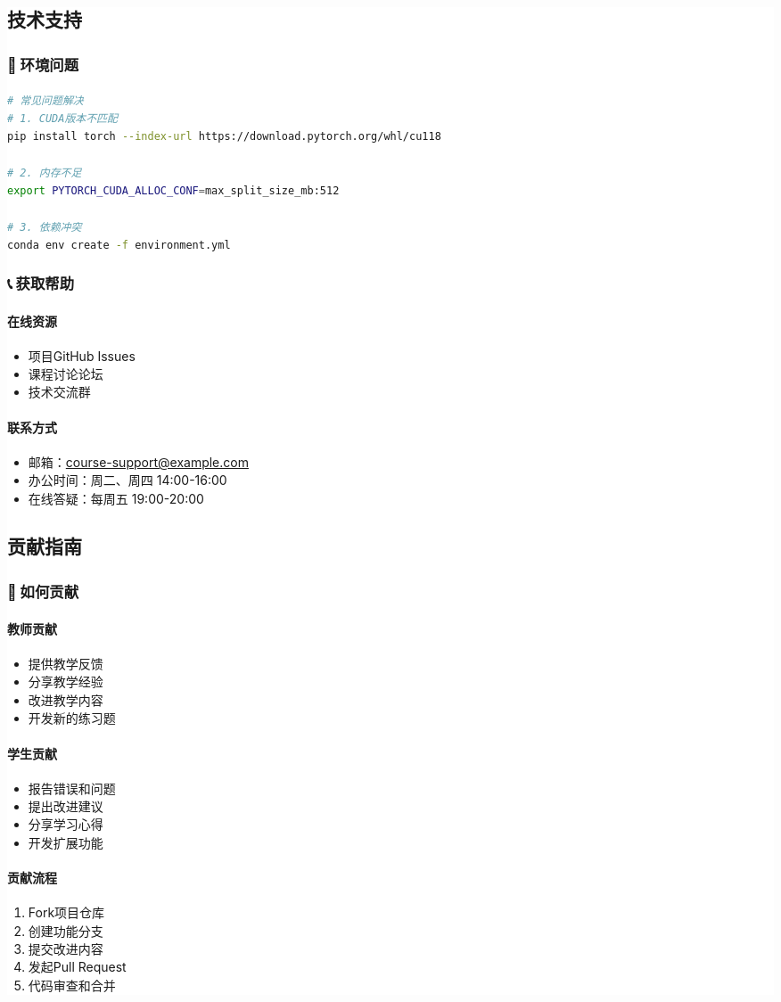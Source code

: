 ## 技术支持

### 🔧 环境问题
```bash
# 常见问题解决
# 1. CUDA版本不匹配
pip install torch --index-url https://download.pytorch.org/whl/cu118

# 2. 内存不足
export PYTORCH_CUDA_ALLOC_CONF=max_split_size_mb:512

# 3. 依赖冲突
conda env create -f environment.yml
```

### 📞 获取帮助

#### 在线资源
- 项目GitHub Issues
- 课程讨论论坛
- 技术交流群

#### 联系方式
- 邮箱：course-support@example.com
- 办公时间：周二、周四 14:00-16:00
- 在线答疑：每周五 19:00-20:00

## 贡献指南

### 🤝 如何贡献

#### 教师贡献
- 提供教学反馈
- 分享教学经验
- 改进教学内容
- 开发新的练习题

#### 学生贡献
- 报告错误和问题
- 提出改进建议
- 分享学习心得
- 开发扩展功能

#### 贡献流程
1. Fork项目仓库
2. 创建功能分支
3. 提交改进内容
4. 发起Pull Request
5. 代码审查和合并
